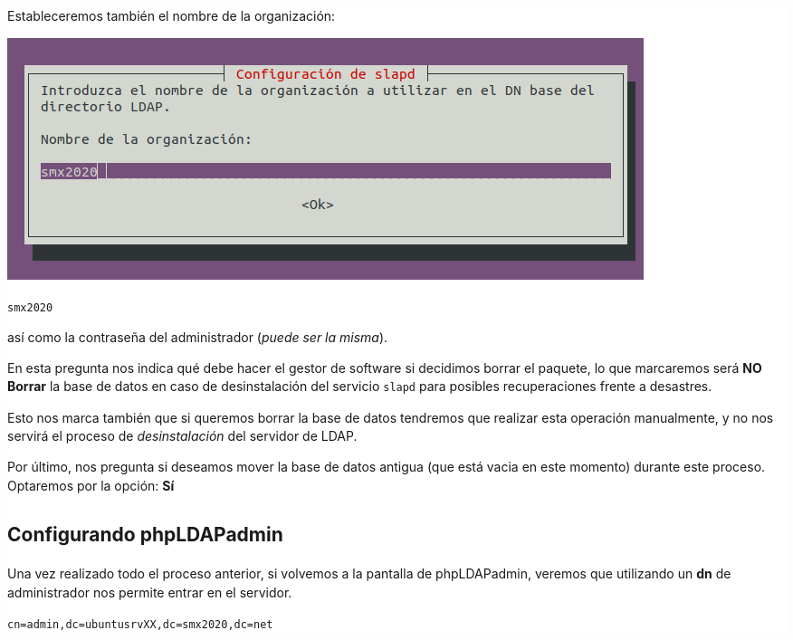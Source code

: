 Estableceremos también el nombre de la organización:

![](./imgs/slapd-conf-02.png)

`smx2020`

así como la contraseña del administrador (*puede ser la misma*).

En esta pregunta nos indica qué debe hacer el gestor de software si
decidimos borrar el paquete, lo que marcaremos será **NO Borrar** la
base de datos en caso de desinstalación del servicio `slapd` para
posibles recuperaciones frente a desastres.

Esto nos marca también que si queremos borrar la base de datos tendremos
que realizar esta operación manualmente, y no nos servirá el proceso de
*desinstalación* del servidor de LDAP.

Por último, nos pregunta si deseamos mover la base de datos antigua (que
está vacia en este momento) durante este proceso. Optaremos por la
opción: **Sí**

Configurando phpLDAPadmin
-------------------------

Una vez realizado todo el proceso anterior, si volvemos a la pantalla de
phpLDAPadmin, veremos que utilizando un **dn** de administrador nos
permite entrar en el servidor.

`cn=admin,dc=ubuntusrvXX,dc=smx2020,dc=net`
